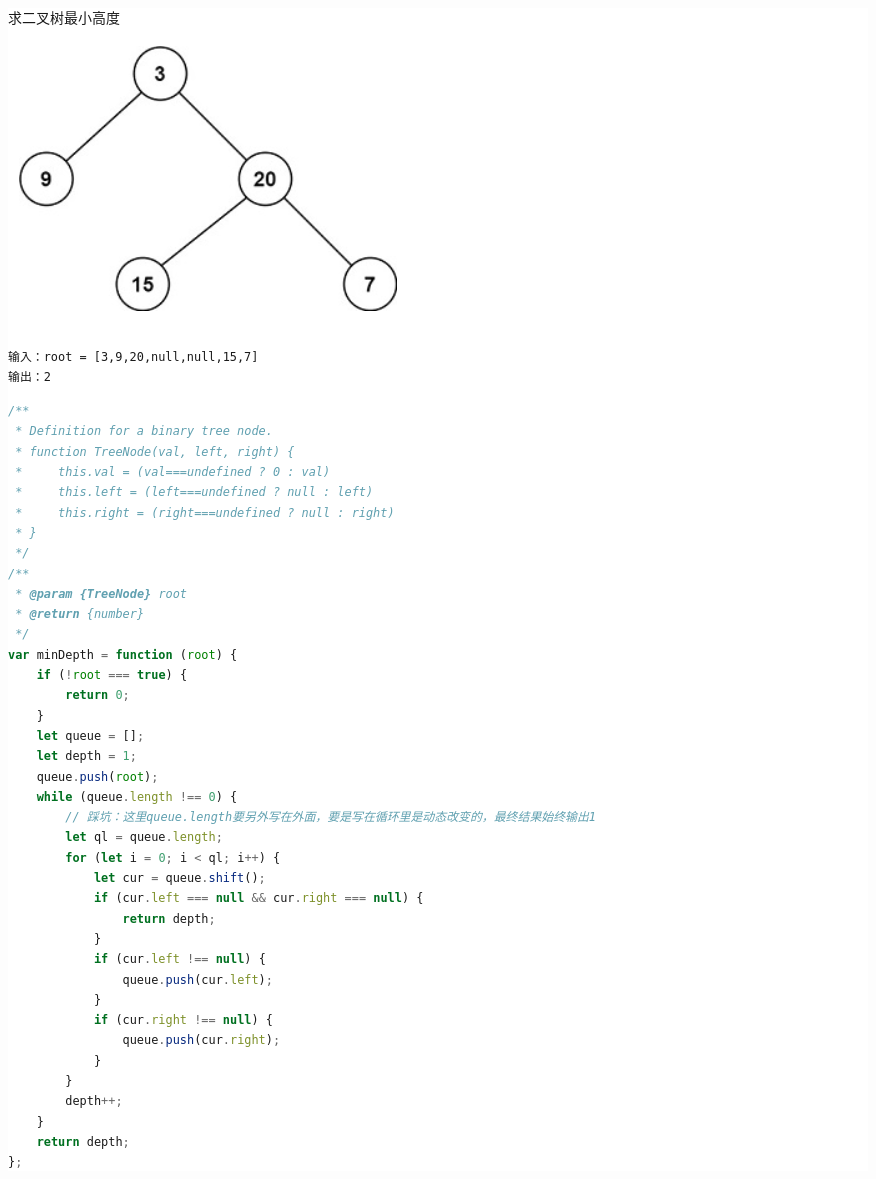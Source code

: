 求二叉树最小高度

![](算法套路总结/image-20210504094011605.png)

```
输入：root = [3,9,20,null,null,15,7]
输出：2
```

```js
/**
 * Definition for a binary tree node.
 * function TreeNode(val, left, right) {
 *     this.val = (val===undefined ? 0 : val)
 *     this.left = (left===undefined ? null : left)
 *     this.right = (right===undefined ? null : right)
 * }
 */
/**
 * @param {TreeNode} root
 * @return {number}
 */
var minDepth = function (root) {
    if (!root === true) {
        return 0;
    }
    let queue = [];
    let depth = 1;
    queue.push(root);
    while (queue.length !== 0) {
        // 踩坑：这里queue.length要另外写在外面，要是写在循环里是动态改变的，最终结果始终输出1
        let ql = queue.length;
        for (let i = 0; i < ql; i++) {
            let cur = queue.shift();
            if (cur.left === null && cur.right === null) {
                return depth;
            }
            if (cur.left !== null) {
                queue.push(cur.left);
            }
            if (cur.right !== null) {
                queue.push(cur.right);
            }
        }
        depth++;
    }
    return depth;
};
```
